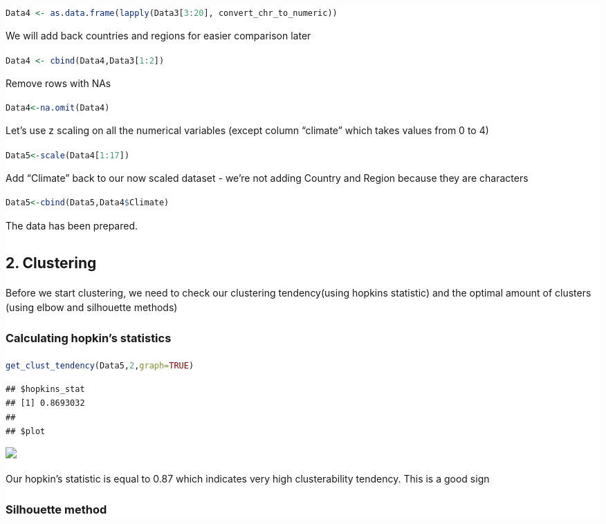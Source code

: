 ``` r
Data4 <- as.data.frame(lapply(Data3[3:20], convert_chr_to_numeric))
```

We will add back countries and regions for easier comparison later

``` r
Data4 <- cbind(Data4,Data3[1:2])
```

Remove rows with NAs

``` r
Data4<-na.omit(Data4)
```

Let’s use z scaling on all the numerical variables (except column
“climate” which takes values from 0 to 4)

``` r
Data5<-scale(Data4[1:17])
```

Add “Climate” back to our now scaled dataset - we’re not adding Country
and Region because they are characters

``` r
Data5<-cbind(Data5,Data4$Climate)
```

The data has been prepared.

## 2. Clustering

Before we start clustering, we need to check our clustering
tendency(using hopkins statistic) and the optimal amount of clusters
(using elbow and silhouette methods)

### Calculating hopkin’s statistics

``` r
get_clust_tendency(Data5,2,graph=TRUE)
```

    ## $hopkins_stat
    ## [1] 0.8693032
    ## 
    ## $plot

![](Clustering-and-PCA-Piotr-Bugajski_github_files/figure-gfm/unnamed-chunk-10-1.png)

Our hopkin’s statistic is equal to 0.87 which indicates very high
clusterability tendency. This is a good sign

### Silhouette method
